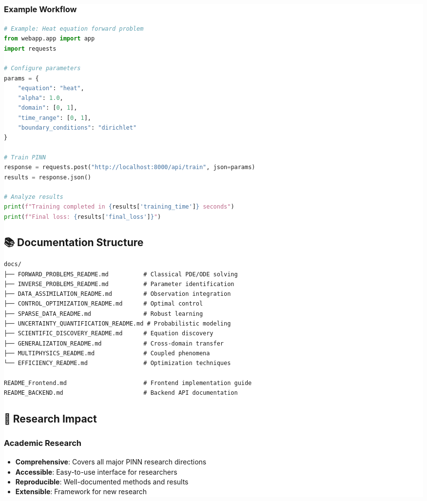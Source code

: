 ### Example Workflow
```python
# Example: Heat equation forward problem
from webapp.app import app
import requests

# Configure parameters
params = {
    "equation": "heat",
    "alpha": 1.0,
    "domain": [0, 1],
    "time_range": [0, 1],
    "boundary_conditions": "dirichlet"
}

# Train PINN
response = requests.post("http://localhost:8000/api/train", json=params)
results = response.json()

# Analyze results
print(f"Training completed in {results['training_time']} seconds")
print(f"Final loss: {results['final_loss']}")
```

## 📚 Documentation Structure

```
docs/
├── FORWARD_PROBLEMS_README.md          # Classical PDE/ODE solving
├── INVERSE_PROBLEMS_README.md          # Parameter identification
├── DATA_ASSIMILATION_README.md         # Observation integration
├── CONTROL_OPTIMIZATION_README.md      # Optimal control
├── SPARSE_DATA_README.md               # Robust learning
├── UNCERTAINTY_QUANTIFICATION_README.md # Probabilistic modeling
├── SCIENTIFIC_DISCOVERY_README.md      # Equation discovery
├── GENERALIZATION_README.md            # Cross-domain transfer
├── MULTIPHYSICS_README.md              # Coupled phenomena
└── EFFICIENCY_README.md                # Optimization techniques

README_Frontend.md                      # Frontend implementation guide
README_BACKEND.md                       # Backend API documentation
```

## 🔬 Research Impact

### Academic Research
- **Comprehensive**: Covers all major PINN research directions
- **Accessible**: Easy-to-use interface for researchers
- **Reproducible**: Well-documented methods and results
- **Extensible**: Framework for new research
